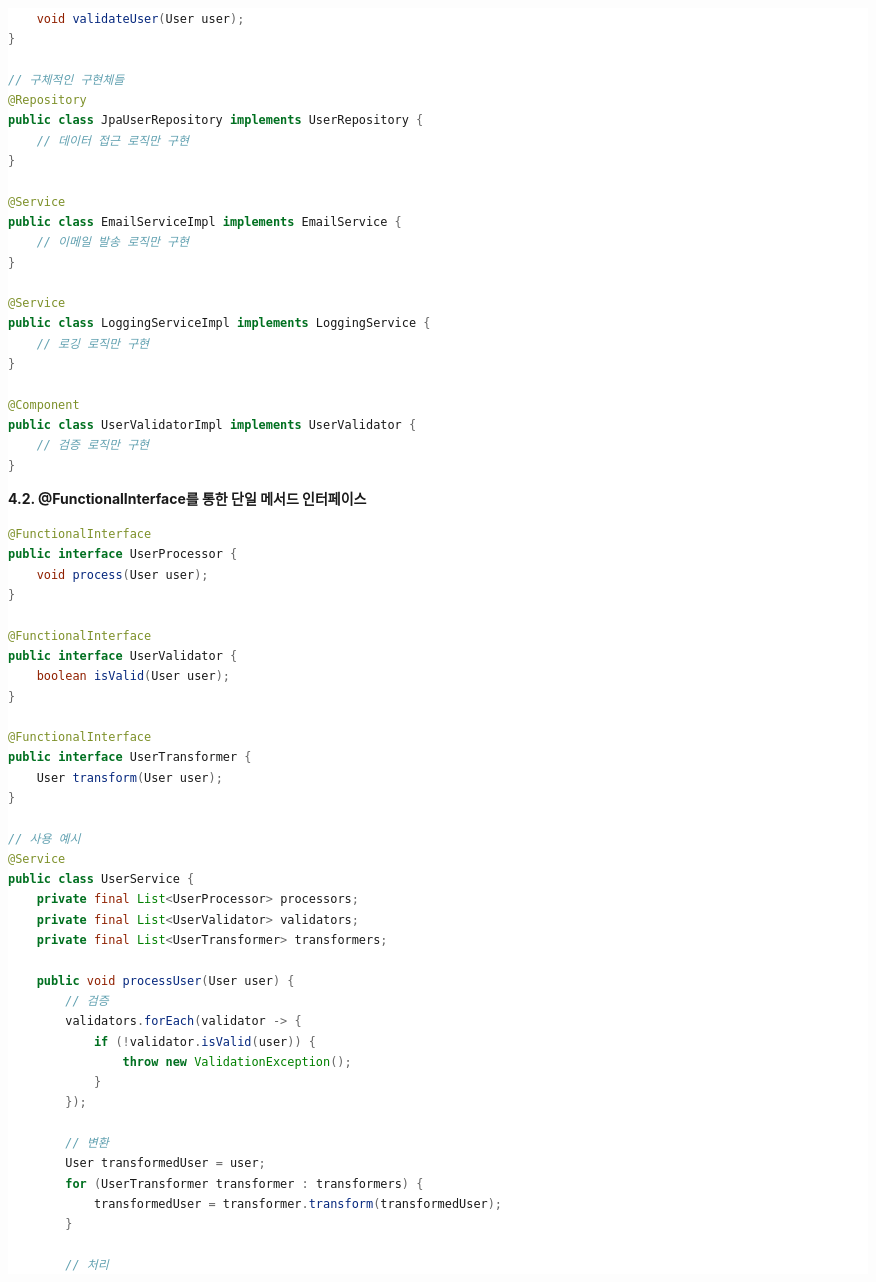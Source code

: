 ```java
    void validateUser(User user);
}

// 구체적인 구현체들
@Repository
public class JpaUserRepository implements UserRepository {
    // 데이터 접근 로직만 구현
}

@Service
public class EmailServiceImpl implements EmailService {
    // 이메일 발송 로직만 구현
}

@Service
public class LoggingServiceImpl implements LoggingService {
    // 로깅 로직만 구현
}

@Component
public class UserValidatorImpl implements UserValidator {
    // 검증 로직만 구현
}
```

**4.2. @FunctionalInterface를 통한 단일 메서드 인터페이스**
```java
@FunctionalInterface
public interface UserProcessor {
    void process(User user);
}

@FunctionalInterface
public interface UserValidator {
    boolean isValid(User user);
}

@FunctionalInterface
public interface UserTransformer {
    User transform(User user);
}

// 사용 예시
@Service
public class UserService {
    private final List<UserProcessor> processors;
    private final List<UserValidator> validators;
    private final List<UserTransformer> transformers;
    
    public void processUser(User user) {
        // 검증
        validators.forEach(validator -> {
            if (!validator.isValid(user)) {
                throw new ValidationException();
            }
        });
        
        // 변환
        User transformedUser = user;
        for (UserTransformer transformer : transformers) {
            transformedUser = transformer.transform(transformedUser);
        }
        
        // 처리
```